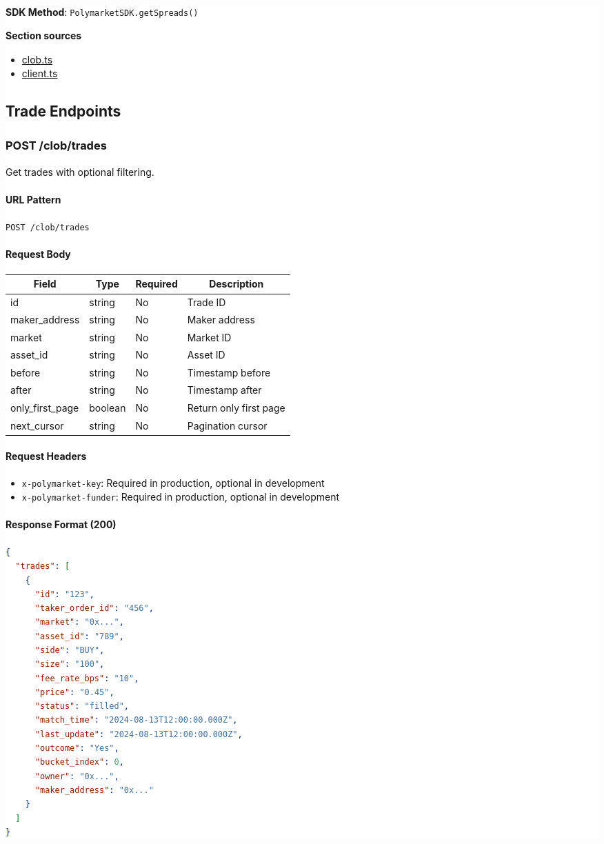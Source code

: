 **SDK Method**: `PolymarketSDK.getSpreads()`

**Section sources**
- [clob.ts](file://src/routes/clob.ts#L850-L950)
- [client.ts](file://src/sdk/client.ts#L320-L340)

## Trade Endpoints

### POST /clob/trades

Get trades with optional filtering.

#### URL Pattern
```
POST /clob/trades
```

#### Request Body
| Field | Type | Required | Description |
|------|------|----------|-------------|
| id | string | No | Trade ID |
| maker_address | string | No | Maker address |
| market | string | No | Market ID |
| asset_id | string | No | Asset ID |
| before | string | No | Timestamp before |
| after | string | No | Timestamp after |
| only_first_page | boolean | No | Return only first page |
| next_cursor | string | No | Pagination cursor |

#### Request Headers
- `x-polymarket-key`: Required in production, optional in development
- `x-polymarket-funder`: Required in production, optional in development

#### Response Format (200)
```json
{
  "trades": [
    {
      "id": "123",
      "taker_order_id": "456",
      "market": "0x...",
      "asset_id": "789",
      "side": "BUY",
      "size": "100",
      "fee_rate_bps": "10",
      "price": "0.45",
      "status": "filled",
      "match_time": "2024-08-13T12:00:00.000Z",
      "last_update": "2024-08-13T12:00:00.000Z",
      "outcome": "Yes",
      "bucket_index": 0,
      "owner": "0x...",
      "maker_address": "0x..."
    }
  ]
}
```
